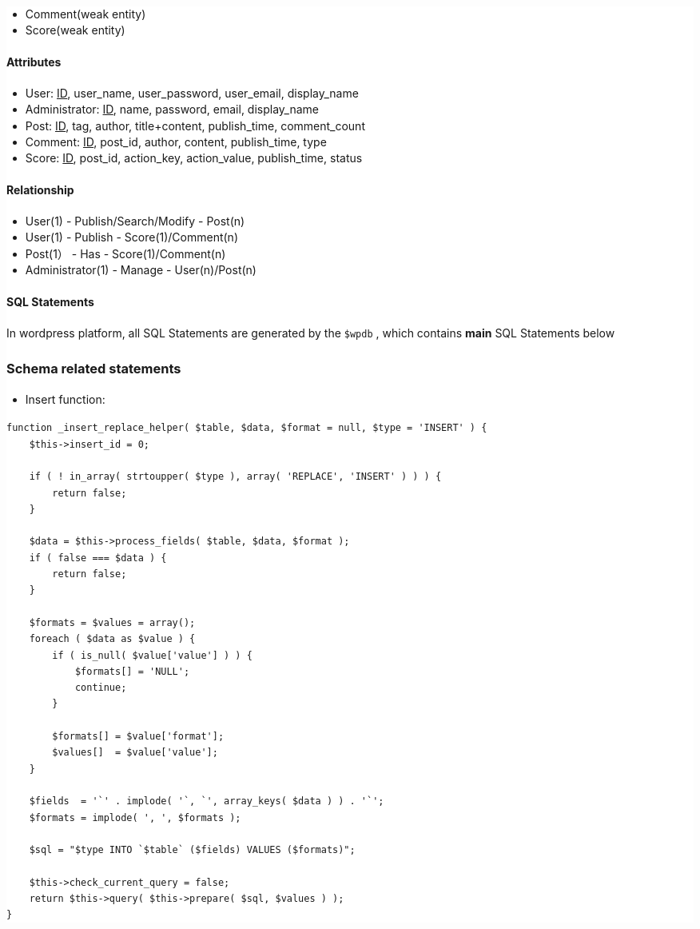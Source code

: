  - Comment(weak entity)
 - Score(weak entity)
####  Attributes
 - User: <u>ID</u>, user_name, user_password, user_email, display_name
 - Administrator: <u>ID</u>, name, password, email, display_name
  - Post: <u>ID</u>, tag, author, title+content, publish_time, comment_count
  - Comment: <u>ID</u>, post_id, author, content, publish_time, type
  - Score: <u>ID</u>, post_id, action_key, action_value, publish_time, status
  ####  Relationship
  - User(1) - Publish/Search/Modify - Post(n)
  - User(1) - Publish - Score(1)/Comment(n)
  - Post(1） - Has - Score(1)/Comment(n)
  - Administrator(1) - Manage - User(n)/Post(n)
  #### SQL Statements

In wordpress platform, all SQL Statements are generated by the ``$wpdb`` , which contains  **main**  SQL Statements below

### Schema related statements

- Insert function:

```mysql
function _insert_replace_helper( $table, $data, $format = null, $type = 'INSERT' ) {
    $this->insert_id = 0;
 
    if ( ! in_array( strtoupper( $type ), array( 'REPLACE', 'INSERT' ) ) ) {
        return false;
    }
 
    $data = $this->process_fields( $table, $data, $format );
    if ( false === $data ) {
        return false;
    }
 
    $formats = $values = array();
    foreach ( $data as $value ) {
        if ( is_null( $value['value'] ) ) {
            $formats[] = 'NULL';
            continue;
        }
 
        $formats[] = $value['format'];
        $values[]  = $value['value'];
    }
 
    $fields  = '`' . implode( '`, `', array_keys( $data ) ) . '`';
    $formats = implode( ', ', $formats );
 
    $sql = "$type INTO `$table` ($fields) VALUES ($formats)";
 
    $this->check_current_query = false;
    return $this->query( $this->prepare( $sql, $values ) );
}
```
